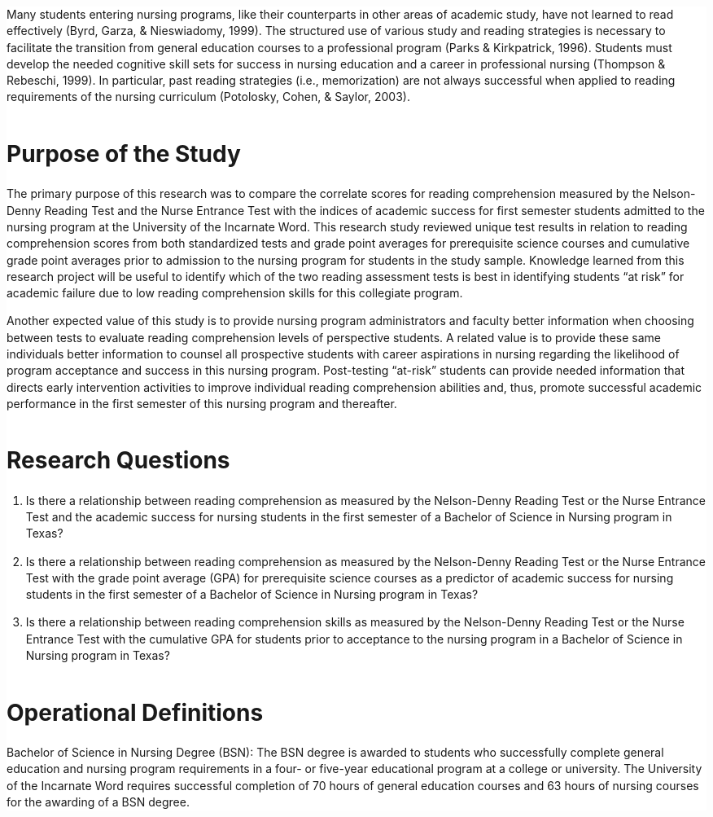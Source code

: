 Many students entering nursing programs, like their counterparts in other areas of academic study, have not learned to read effectively (Byrd, Garza, & Nieswiadomy, 1999). The structured use of various study and reading strategies is necessary to facilitate the transition from general education courses to a professional program (Parks & Kirkpatrick, 1996). Students must develop the needed cognitive skill sets for success in nursing education and a career in professional nursing (Thompson & Rebeschi, 1999). In particular, past reading strategies (i.e., memorization) are not always successful when applied to reading requirements of the nursing curriculum (Potolosky, Cohen, & Saylor, 2003).

# Purpose of the Study

The primary purpose of this research was to compare the correlate scores for reading comprehension measured by the Nelson-Denny Reading Test and the Nurse Entrance Test with the indices of academic success for first semester students admitted to the nursing program at the University of the Incarnate Word. This research study reviewed unique test results in relation to reading comprehension scores from both standardized tests and grade point averages for prerequisite science courses and cumulative grade point averages prior to admission to the nursing program for students in the study sample. Knowledge learned from this research project will be useful to identify which of the two reading assessment tests is best in identifying students “at risk” for academic failure due to low reading comprehension skills for this collegiate program.

Another expected value of this study is to provide nursing program administrators and faculty better information when choosing between tests to evaluate reading comprehension levels of perspective students. A related value is to provide these same individuals better information to counsel all prospective students with career aspirations in nursing regarding the likelihood of program acceptance and success in this nursing program. Post-testing “at-risk” students can provide needed information that directs early intervention activities to improve individual reading comprehension abilities and, thus, promote successful academic performance in the first semester of this nursing program and thereafter.

# Research Questions

1. Is there a relationship between reading comprehension as measured by the Nelson-Denny Reading Test or the Nurse Entrance Test and the academic success for nursing students in the first semester of a Bachelor of Science in Nursing program in Texas?

2. Is there a relationship between reading comprehension as measured by the Nelson-Denny Reading Test or the Nurse Entrance Test with the grade point average (GPA) for prerequisite science courses as a predictor of academic success for nursing students in the first semester of a Bachelor of Science in Nursing program in Texas?

3. Is there a relationship between reading comprehension skills as measured by the Nelson-Denny Reading Test or the Nurse Entrance Test with the cumulative GPA for students prior to acceptance to the nursing program in a Bachelor of Science in Nursing program in Texas?

# Operational Definitions

Bachelor of Science in Nursing Degree (BSN): The BSN degree is awarded to students who successfully complete general education and nursing program requirements in a four- or five-year educational program at a college or university. The University of the Incarnate Word requires successful completion of 70 hours of general education courses and 63 hours of nursing courses for the awarding of a BSN degree.
